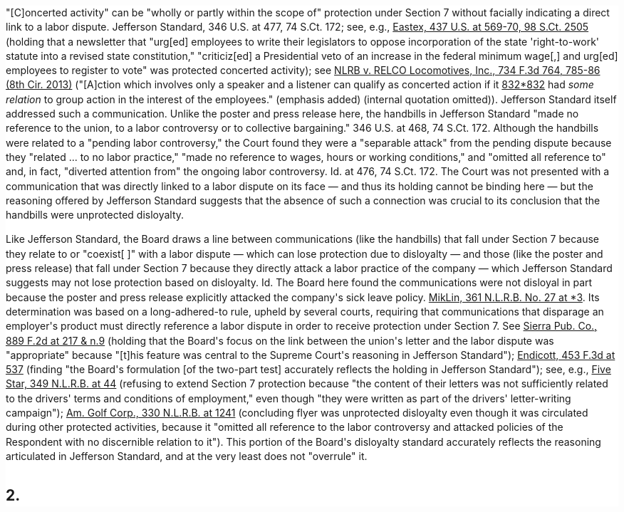 "\[C\]oncerted activity" can be "wholly or partly within the scope of" protection under Section 7 without facially indicating a direct link to a labor dispute. Jefferson Standard, 346 U.S. at 477, 74 S.Ct. 172; see, e.g., [Eastex, 437 U.S. at 569-70, 98 S.Ct. 2505](https://scholar.google.com/scholar_case?case=10368031914268163075&q=861+F.3d+812+&hl=en&as_sdt=6,34) (holding that a newsletter that "urg\[ed\] employees to write their legislators to oppose incorporation of the state 'right-to-work' statute into a revised state constitution," "criticiz\[ed\] a Presidential veto of an increase in the federal minimum wage\[,\] and urg\[ed\] employees to register to vote" was protected concerted activity); see [NLRB v. RELCO Locomotives, Inc., 734 F.3d 764, 785-86 (8th Cir. 2013)](https://scholar.google.com/scholar_case?case=14926399980490782323&q=861+F.3d+812+&hl=en&as_sdt=6,34) ("\[A\]ction which involves only a speaker and a listener can qualify as concerted action if it [832](https://scholar.google.com/scholar_case?case=17044779396049012269&q=861+F.3d+812+&hl=en&as_sdt=6,34#p832)[\*832](https://scholar.google.com/scholar_case?case=17044779396049012269&q=861+F.3d+812+&hl=en&as_sdt=6,34#p832) had _some relation_ to group action in the interest of the employees." (emphasis added) (internal quotation omitted)). Jefferson Standard itself addressed such a communication. Unlike the poster and press release here, the handbills in Jefferson Standard "made no reference to the union, to a labor controversy or to collective bargaining." 346 U.S. at 468, 74 S.Ct. 172. Although the handbills were related to a "pending labor controversy," the Court found they were a "separable attack" from the pending dispute because they "related ... to no labor practice," "made no reference to wages, hours or working conditions," and "omitted all reference to" and, in fact, "diverted attention from" the ongoing labor controversy. Id. at 476, 74 S.Ct. 172. The Court was not presented with a communication that was directly linked to a labor dispute on its face — and thus its holding cannot be binding here — but the reasoning offered by Jefferson Standard suggests that the absence of such a connection was crucial to its conclusion that the handbills were unprotected disloyalty.

Like Jefferson Standard, the Board draws a line between communications (like the handbills) that fall under Section 7 because they relate to or "coexist\[ \]" with a labor dispute — which can lose protection due to disloyalty — and those (like the poster and press release) that fall under Section 7 because they directly attack a labor practice of the company — which Jefferson Standard suggests may not lose protection based on disloyalty. Id. The Board here found the communications were not disloyal in part because the poster and press release explicitly attacked the company's sick leave policy. [MikLin, 361 N.L.R.B. No. 27 at \*3](https://scholar.google.com/scholar_case?about=244679063516304653&q=861+F.3d+812+&hl=en&as_sdt=6,34). Its determination was based on a long-adhered-to rule, upheld by several courts, requiring that communications that disparage an employer's product must directly reference a labor dispute in order to receive protection under Section 7. See [Sierra Pub. Co., 889 F.2d at 217 & n.9](https://scholar.google.com/scholar_case?case=16982613287251962231&q=861+F.3d+812+&hl=en&as_sdt=6,34) (holding that the Board's focus on the link between the union's letter and the labor dispute was "appropriate" because "\[t\]his feature was central to the Supreme Court's reasoning in Jefferson Standard"); [Endicott, 453 F.3d at 537](https://scholar.google.com/scholar_case?case=12195417183364464436&q=861+F.3d+812+&hl=en&as_sdt=6,34) (finding "the Board's formulation \[of the two-part test\] accurately reflects the holding in Jefferson Standard"); see, e.g., [Five Star, 349 N.L.R.B. at 44](https://scholar.google.com/scholar_case?about=9567182799228953874&q=861+F.3d+812+&hl=en&as_sdt=6,34) (refusing to extend Section 7 protection because "the content of their letters was not sufficiently related to the drivers' terms and conditions of employment," even though "they were written as part of the drivers' letter-writing campaign"); [Am. Golf Corp., 330 N.L.R.B. at 1241](https://scholar.google.com/scholar_case?about=12435885609569673556&q=861+F.3d+812+&hl=en&as_sdt=6,34) (concluding flyer was unprotected disloyalty even though it was circulated during other protected activities, because it "omitted all reference to the labor controversy and attacked policies of the Respondent with no discernible relation to it"). This portion of the Board's disloyalty standard accurately reflects the reasoning articulated in Jefferson Standard, and at the very least does not "overrule" it.

## 2.

